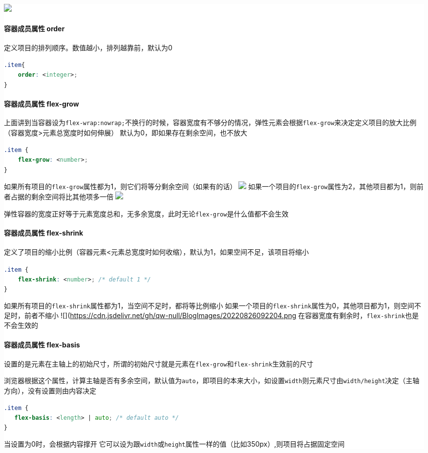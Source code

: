 ![](https://cdn.jsdelivr.net/gh/qw-null/BlogImages/20220826084437.png)

#### 容器成员属性 order
定义项目的排列顺序。数值越小，排列越靠前，默认为0
```css
.item{
    order: <integer>;
}
```

#### 容器成员属性 flex-grow
上面讲到当容器设为```flex-wrap:nowrap;```不换行的时候，容器宽度有不够分的情况，弹性元素会根据```flex-grow```来决定定义项目的放大比例（容器宽度>元素总宽度时如何伸展）
默认为0，即如果存在剩余空间，也不放大

```css
.item {
    flex-grow: <number>;
}
```
如果所有项目的```flex-grow```属性都为1，则它们将等分剩余空间（如果有的话）
![](https://cdn.jsdelivr.net/gh/qw-null/BlogImages/20220826090002.png)
如果一个项目的```flex-grow```属性为2，其他项目都为1，则前者占据的剩余空间将比其他项多一倍
![](https://cdn.jsdelivr.net/gh/qw-null/BlogImages/20220826090156.png)

弹性容器的宽度正好等于元素宽度总和，无多余宽度，此时无论```flex-grow```是什么值都不会生效

#### 容器成员属性 flex-shrink 
定义了项目的缩小比例（容器元素<元素总宽度时如何收缩），默认为1，如果空间不足，该项目将缩小

```css
.item {
    flex-shrink: <number>; /* default 1 */
}
```
如果所有项目的```flex-shrink```属性都为1，当空间不足时，都将等比例缩小
如果一个项目的```flex-shrink```属性为0，其他项目都为1，则空间不足时，前者不缩小
![](https://cdn.jsdelivr.net/gh/qw-null/BlogImages/20220826092204.png
在容器宽度有剩余时，```flex-shrink```也是不会生效的

#### 容器成员属性 flex-basis
设置的是元素在主轴上的初始尺寸，所谓的初始尺寸就是元素在```flex-grow```和```flex-shrink```生效前的尺寸

浏览器根据这个属性，计算主轴是否有多余空间，默认值为```auto```，即项目的本来大小，如设置```width```则元素尺寸由```width/height```决定（主轴方向），没有设置则由内容决定
```css
.item {
   flex-basis: <length> | auto; /* default auto */
}
```
当设置为0时，会根据内容撑开
它可以设为跟```width```或```height```属性一样的值（比如350px）,则项目将占据固定空间
